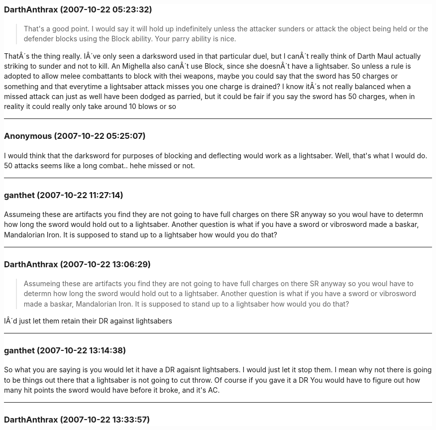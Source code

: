 
### **DarthAnthrax** (2007-10-22 05:23:32)

> That&#39;s a good point. I would say it will hold up indefinitely unless the attacker sunders or attack the object being held or the defender blocks using the Block ability.
> Your parry ability is nice.

ThatÂ´s the thing really. IÂ´ve only seen a darksword used in that particular duel, but I canÂ´t really think of Darth Maul actually striking to sunder and not to kill. An Mighella also canÂ´t use Block, since she doesnÂ´t have a lightsaber. So unless a rule is adopted to allow melee combattants to block with thei weapons, maybe you could say that the sword has 50 charges or something and that everytime a lightsaber attack misses you one charge is drained? I know itÂ´s not really balanced when a missed attack can just as well have been dodged as parried, but it could be fair if you say the sword has 50 charges, when in reality it could really only take around 10 blows or so

---

### **Anonymous** (2007-10-22 05:25:07)

I would think that the darksword for purposes of blocking and deflecting would work as a lightsaber. Well, that's what I would do.
50 attacks seems like a long combat.. hehe missed or not.

---

### **ganthet** (2007-10-22 11:27:14)

Assumeing these are artifacts you find they are not going to have full charges on there SR anyway so you woul have to determn how long the sword would hold out to a lightsaber.
Another question is what if you have a sword or vibrosword made a baskar, Mandalorian Iron. It is supposed to stand up to a lightsaber how would you do that?

---

### **DarthAnthrax** (2007-10-22 13:06:29)

> Assumeing these are artifacts you find they are not going to have full charges on there SR anyway so you woul have to determn how long the sword would hold out to a lightsaber.
> Another question is what if you have a sword or vibrosword made a baskar, Mandalorian Iron. It is supposed to stand up to a lightsaber how would you do that?

IÂ´d just let them retain their DR against lightsabers

---

### **ganthet** (2007-10-22 13:14:38)

So what you are saying is you would let it have a DR agaisnt lightsabers.
I would just let it stop them. I mean why not there is going to be things out there that a lightsaber is not going to cut throw. Of course if you gave it a DR You would have to figure out how many hit points the sword would have before it broke, and it's AC.

---

### **DarthAnthrax** (2007-10-22 13:33:57)
